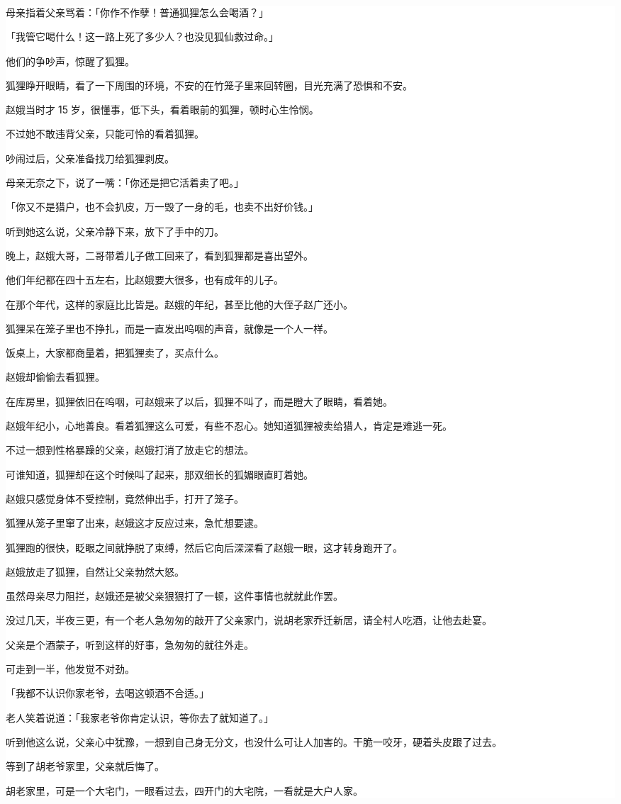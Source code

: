 母亲指着父亲骂着：「你作不作孽！普通狐狸怎么会喝酒？」

「我管它喝什么！这一路上死了多少人？也没见狐仙救过命。」

他们的争吵声，惊醒了狐狸。

狐狸睁开眼睛，看了一下周围的环境，不安的在竹笼子里来回转圈，目光充满了恐惧和不安。

赵娥当时才 15 岁，很懂事，低下头，看着眼前的狐狸，顿时心生怜悯。

不过她不敢违背父亲，只能可怜的看着狐狸。

吵闹过后，父亲准备找刀给狐狸剥皮。

母亲无奈之下，说了一嘴：「你还是把它活着卖了吧。」

「你又不是猎户，也不会扒皮，万一毁了一身的毛，也卖不出好价钱。」

听到她这么说，父亲冷静下来，放下了手中的刀。

晚上，赵娥大哥，二哥带着儿子做工回来了，看到狐狸都是喜出望外。

他们年纪都在四十五左右，比赵娥要大很多，也有成年的儿子。

在那个年代，这样的家庭比比皆是。赵娥的年纪，甚至比他的大侄子赵广还小。

狐狸呆在笼子里也不挣扎，而是一直发出呜咽的声音，就像是一个人一样。

饭桌上，大家都商量着，把狐狸卖了，买点什么。

赵娥却偷偷去看狐狸。

在库房里，狐狸依旧在呜咽，可赵娥来了以后，狐狸不叫了，而是瞪大了眼睛，看着她。

赵娥年纪小，心地善良。看着狐狸这么可爱，有些不忍心。她知道狐狸被卖给猎人，肯定是难逃一死。

不过一想到性格暴躁的父亲，赵娥打消了放走它的想法。

可谁知道，狐狸却在这个时候叫了起来，那双细长的狐媚眼直盯着她。

赵娥只感觉身体不受控制，竟然伸出手，打开了笼子。

狐狸从笼子里窜了出来，赵娥这才反应过来，急忙想要逮。

狐狸跑的很快，眨眼之间就挣脱了束缚，然后它向后深深看了赵娥一眼，这才转身跑开了。

赵娥放走了狐狸，自然让父亲勃然大怒。

虽然母亲尽力阻拦，赵娥还是被父亲狠狠打了一顿，这件事情也就就此作罢。

没过几天，半夜三更，有一个老人急匆匆的敲开了父亲家门，说胡老家乔迁新居，请全村人吃酒，让他去赴宴。

父亲是个酒蒙子，听到这样的好事，急匆匆的就往外走。

可走到一半，他发觉不对劲。

「我都不认识你家老爷，去喝这顿酒不合适。」

老人笑着说道：「我家老爷你肯定认识，等你去了就知道了。」

听到他这么说，父亲心中犹豫，一想到自己身无分文，也没什么可让人加害的。干脆一咬牙，硬着头皮跟了过去。

等到了胡老爷家里，父亲就后悔了。

胡老家里，可是一个大宅门，一眼看过去，四开门的大宅院，一看就是大户人家。
